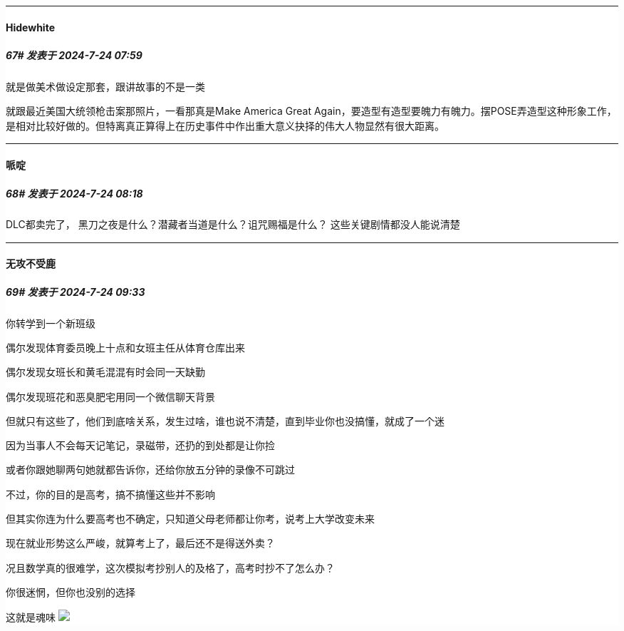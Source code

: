 
*****

####  Hidewhite  
##### 67#       发表于 2024-7-24 07:59

就是做美术做设定那套，跟讲故事的不是一类

就跟最近美国大统领枪击案那照片，一看那真是Make America Great Again，要造型有造型要魄力有魄力。摆POSE弄造型这种形象工作，是相对比较好做的。但特离真正算得上在历史事件中作出重大意义抉择的伟大人物显然有很大距离。


*****

####  哌啶  
##### 68#       发表于 2024-7-24 08:18

DLC都卖完了，
黑刀之夜是什么？潜藏者当道是什么？诅咒赐福是什么？
这些关键剧情都没人能说清楚


*****

####  无攻不受鹿  
##### 69#       发表于 2024-7-24 09:33

你转学到一个新班级

偶尔发现体育委员晚上十点和女班主任从体育仓库出来

偶尔发现女班长和黄毛混混有时会同一天缺勤

偶尔发现班花和恶臭肥宅用同一个微信聊天背景

但就只有这些了，他们到底啥关系，发生过啥，谁也说不清楚，直到毕业你也没搞懂，就成了一个迷

因为当事人不会每天记笔记，录磁带，还扔的到处都是让你捡

或者你跟她聊两句她就都告诉你，还给你放五分钟的录像不可跳过

不过，你的目的是高考，搞不搞懂这些并不影响

但其实你连为什么要高考也不确定，只知道父母老师都让你考，说考上大学改变未来

现在就业形势这么严峻，就算考上了，最后还不是得送外卖？

况且数学真的很难学，这次模拟考抄别人的及格了，高考时抄不了怎么办？

你很迷惘，但你也没别的选择

这就是魂味
<img src="https://static.saraba1st.com/image/smiley/face2017/067.png" referrerpolicy="no-referrer">


